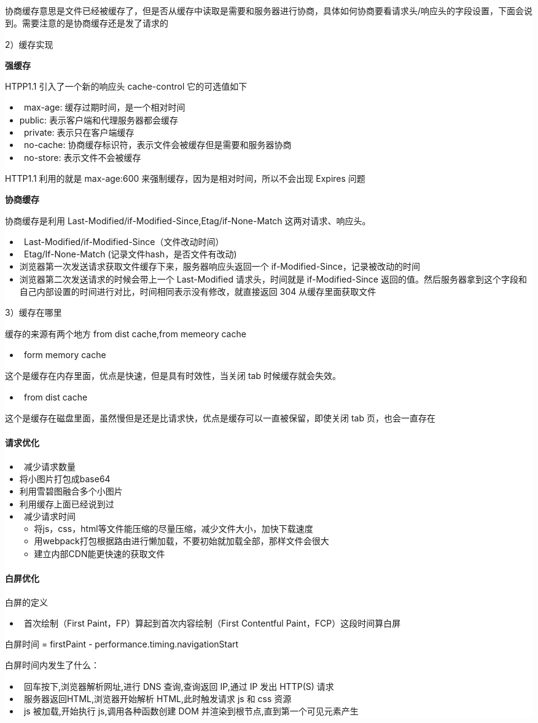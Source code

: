 协商缓存意思是文件已经被缓存了，但是否从缓存中读取是需要和服务器进行协商，具体如何协商要看请求头/响应头的字段设置，下面会说到。需要注意的是协商缓存还是发了请求的

2）缓存实现

**强缓存**

HTPP1.1 引入了一个新的响应头 cache-control 它的可选值如下

- ` `max-age: 缓存过期时间，是一个相对时间
- public: 表示客户端和代理服务器都会缓存
- ` `private: 表示只在客户端缓存
- ` `no-cache: 协商缓存标识符，表示文件会被缓存但是需要和服务器协商
- ` `no-store: 表示文件不会被缓存

HTTP1.1 利用的就是 max-age:600 来强制缓存，因为是相对时间，所以不会出现 Expires 问题

**协商缓存**

协商缓存是利用 Last-Modified/if-Modified-Since,Etag/if-None-Match 这两对请求、响应头。

- ` `Last-Modified/if-Modified-Since（文件改动时间）
- ` `Etag/If-None-Match (记录文件hash，是否文件有改动)
- 浏览器第一次发送请求获取文件缓存下来，服务器响应头返回一个 if-Modified-Since，记录被改动的时间
- 浏览器第二次发送请求的时候会带上一个 Last-Modified 请求头，时间就是 if-Modified-Since 返回的值。然后服务器拿到这个字段和自己内部设置的时间进行对比，时间相同表示没有修改，就直接返回 304 从缓存里面获取文件

3）缓存在哪里

缓存的来源有两个地方 from dist cache,from memeory cache

- ` `form memory cache

这个是缓存在内存里面，优点是快速，但是具有时效性，当关闭 tab 时候缓存就会失效。

- ` `from dist cache

这个是缓存在磁盘里面，虽然慢但是还是比请求快，优点是缓存可以一直被保留，即使关闭 tab 页，也会一直存在

#### **请求优化**
- ` `减少请求数量
- 将小图片打包成base64
- 利用雪碧图融合多个小图片
- 利用缓存上面已经说到过
- ` `减少请求时间
  - 将js，css，html等文件能压缩的尽量压缩，减少文件大小，加快下载速度
  - 用webpack打包根据路由进行懒加载，不要初始就加载全部，那样文件会很大
  - 建立内部CDN能更快速的获取文件
#### **白屏优化**
白屏的定义

- ` `首次绘制（First Paint，FP）算起到首次内容绘制（First Contentful Paint，FCP）这段时间算白屏

白屏时间 = firstPaint - performance.timing.navigationStart

白屏时间内发生了什么：

- ` `回车按下,浏览器解析网址,进行 DNS 查询,查询返回 IP,通过 IP 发出 HTTP(S) 请求
- ` `服务器返回HTML,浏览器开始解析 HTML,此时触发请求 js 和 css 资源
- ` `js 被加载,开始执行 js,调用各种函数创建 DOM 并渲染到根节点,直到第一个可见元素产生
